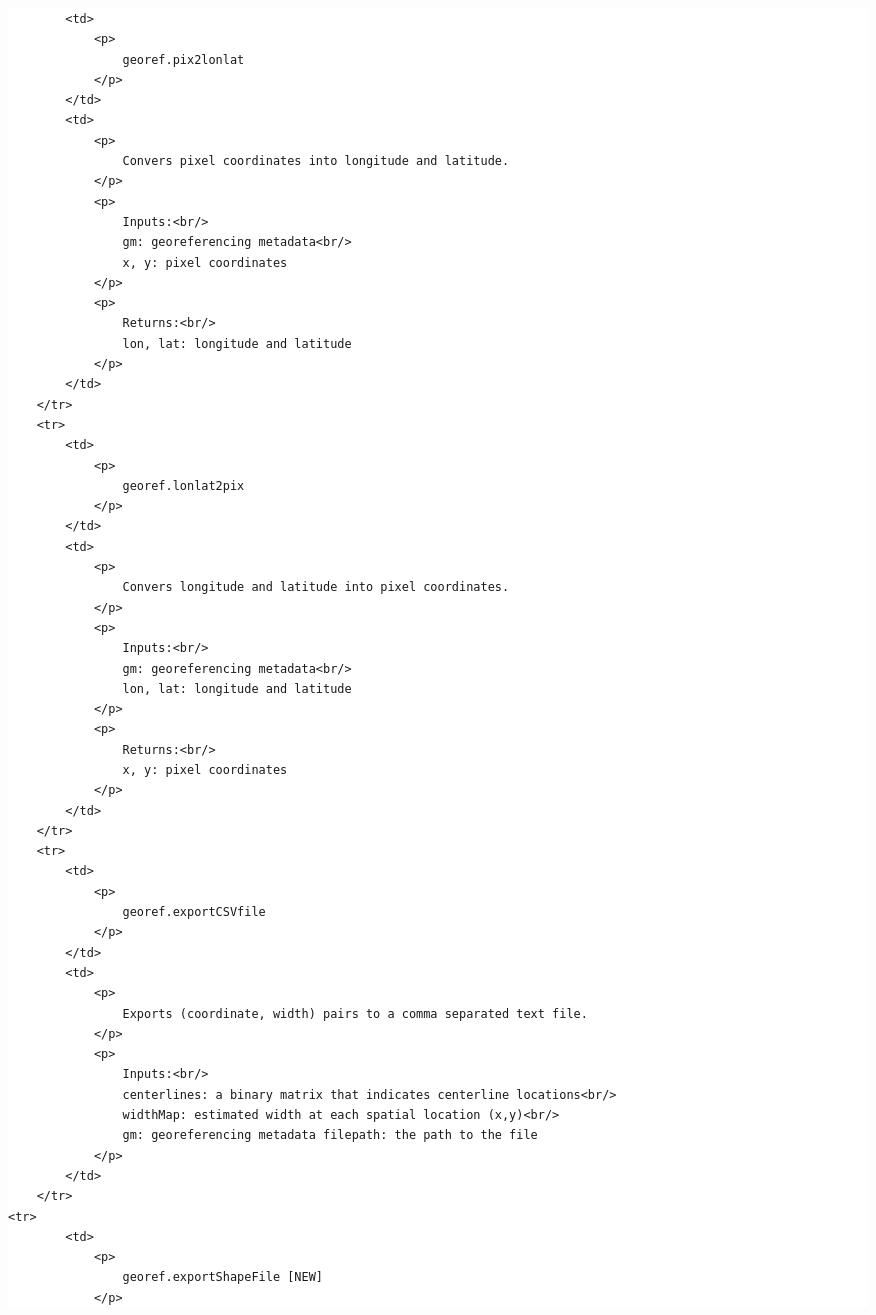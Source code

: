            <td>
                <p>
                    georef.pix2lonlat
                </p>
            </td>
            <td>
                <p>
                    Convers pixel coordinates into longitude and latitude.
                </p>
                <p>
                    Inputs:<br/>
                    gm: georeferencing metadata<br/>
                    x, y: pixel coordinates
                </p>
                <p>
                    Returns:<br/>
                    lon, lat: longitude and latitude
                </p>
            </td>
        </tr>
        <tr>
            <td>
                <p>
                    georef.lonlat2pix
                </p>
            </td>
            <td>
                <p>
                    Convers longitude and latitude into pixel coordinates.
                </p>
                <p>
                    Inputs:<br/>
                    gm: georeferencing metadata<br/>
                    lon, lat: longitude and latitude
                </p>
                <p>
                    Returns:<br/>
                    x, y: pixel coordinates
                </p>
            </td>
        </tr>
        <tr>
            <td>
                <p>
                    georef.exportCSVfile
                </p>
            </td>
            <td>
                <p>
                    Exports (coordinate, width) pairs to a comma separated text file.
                </p>
                <p>
                    Inputs:<br/>
                    centerlines: a binary matrix that indicates centerline locations<br/>
                    widthMap: estimated width at each spatial location (x,y)<br/>
                    gm: georeferencing metadata filepath: the path to the file
                </p>
            </td>
        </tr>
	<tr>
            <td>
                <p>
                    georef.exportShapeFile [NEW]
                </p>